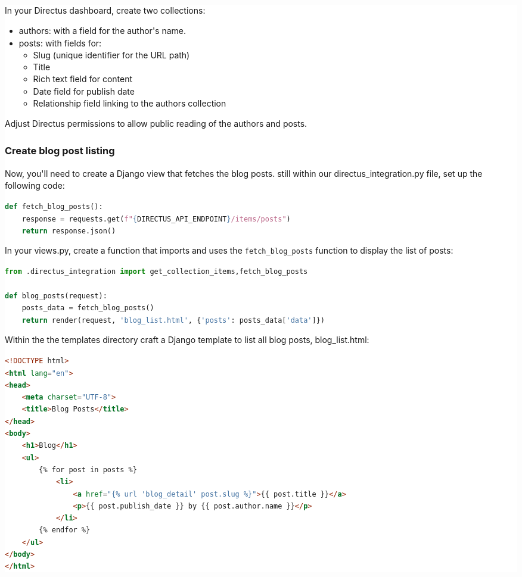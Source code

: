 
In your Directus dashboard, create two collections:
- authors: with a field for the author's name.
- posts: with fields for: 
   - Slug (unique identifier for the URL path)
   - Title
   - Rich text field for content
   - Date field for publish date
   - Relationship field linking to the authors collection


Adjust Directus permissions to allow public reading of the authors and posts.

### Create blog post listing

Now, you'll need to create a Django view that fetches the blog posts. still within our directus_integration.py file, set up the following code:

```python
def fetch_blog_posts():
    response = requests.get(f"{DIRECTUS_API_ENDPOINT}/items/posts")
    return response.json()
```

In your views.py, create a function that imports and uses the `fetch_blog_posts` function to display the list of posts:

```python
from .directus_integration import get_collection_items,fetch_blog_posts

def blog_posts(request):
    posts_data = fetch_blog_posts()
    return render(request, 'blog_list.html', {'posts': posts_data['data']})
```

Within the the templates directory craft a Django template to list all blog posts, blog_list.html:
```html
<!DOCTYPE html>
<html lang="en">
<head>
    <meta charset="UTF-8">
    <title>Blog Posts</title>
</head>
<body>
    <h1>Blog</h1>
    <ul>
        {% for post in posts %}
            <li>
                <a href="{% url 'blog_detail' post.slug %}">{{ post.title }}</a>
                <p>{{ post.publish_date }} by {{ post.author.name }}</p>
            </li>
        {% endfor %}
    </ul>
</body>
</html>
```